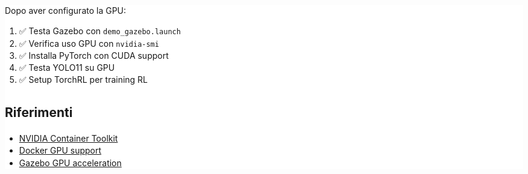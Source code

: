 Dopo aver configurato la GPU:

1. ✅ Testa Gazebo con `demo_gazebo.launch`
2. ✅ Verifica uso GPU con `nvidia-smi`
3. ✅ Installa PyTorch con CUDA support
4. ✅ Testa YOLO11 su GPU
5. ✅ Setup TorchRL per training RL

## Riferimenti

- [NVIDIA Container Toolkit](https://docs.nvidia.com/datacenter/cloud-native/container-toolkit/install-guide.html)
- [Docker GPU support](https://docs.docker.com/config/containers/resource_constraints/#gpu)
- [Gazebo GPU acceleration](http://gazebosim.org/tutorials?tut=guided_i1)

